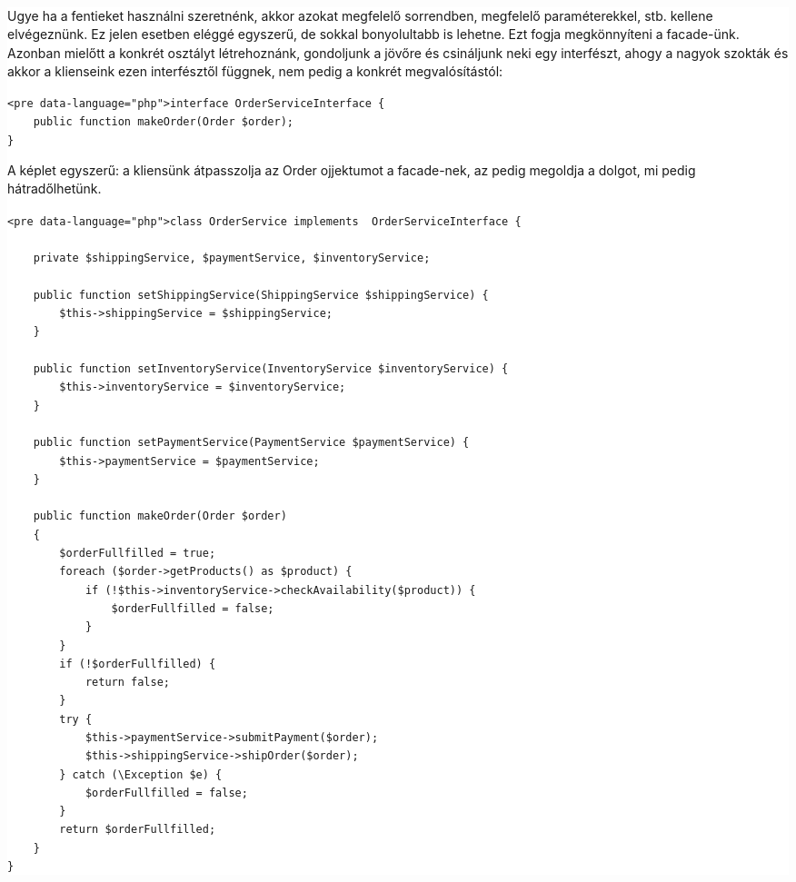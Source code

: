 Ugye ha a fentieket használni szeretnénk, akkor azokat megfelelő sorrendben, megfelelő paraméterekkel, stb. kellene elvégeznünk. Ez jelen esetben eléggé egyszerű, de sokkal bonyolultabb is lehetne. Ezt fogja megkönnyíteni a facade-ünk. Azonban mielőtt a konkrét osztályt létrehoznánk, gondoljunk a jövőre és csináljunk neki egy interfészt, ahogy a nagyok szokták és akkor a klienseink ezen interfésztől függnek, nem pedig a konkrét megvalósítástól:

```
<pre data-language="php">interface OrderServiceInterface {
    public function makeOrder(Order $order);
}
```

A képlet egyszerű: a kliensünk átpasszolja az Order ojjektumot a facade-nek, az pedig megoldja a dolgot, mi pedig hátradőlhetünk.

```
<pre data-language="php">class OrderService implements  OrderServiceInterface {

    private $shippingService, $paymentService, $inventoryService;

    public function setShippingService(ShippingService $shippingService) {
        $this->shippingService = $shippingService;
    }

    public function setInventoryService(InventoryService $inventoryService) {
        $this->inventoryService = $inventoryService;
    }

    public function setPaymentService(PaymentService $paymentService) {
        $this->paymentService = $paymentService;
    }

    public function makeOrder(Order $order)
    {
        $orderFullfilled = true;
        foreach ($order->getProducts() as $product) {
            if (!$this->inventoryService->checkAvailability($product)) {
                $orderFullfilled = false;
            }
        }
        if (!$orderFullfilled) {
            return false;
        }
        try {
            $this->paymentService->submitPayment($order);
            $this->shippingService->shipOrder($order);
        } catch (\Exception $e) {
            $orderFullfilled = false;
        }
        return $orderFullfilled;
    }
}
```
